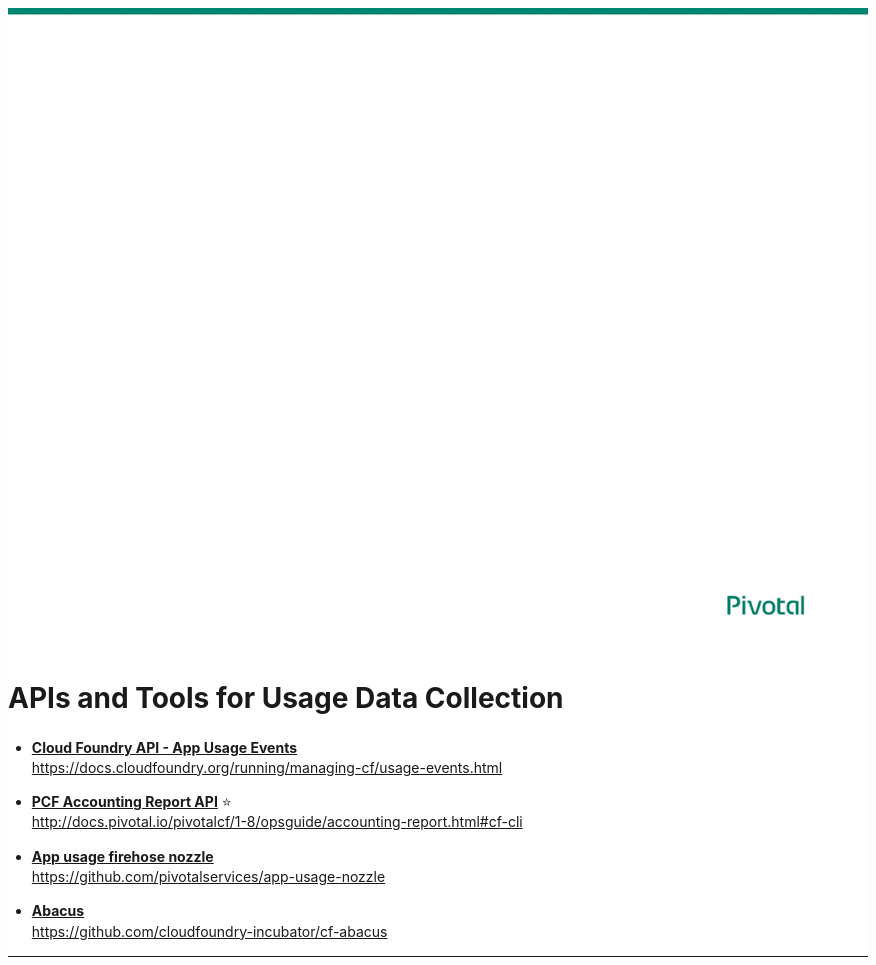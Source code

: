 ![bg original](images/top-green-piv-bg.png)

# APIs and Tools for Usage Data Collection
  - [**Cloud Foundry API - App Usage Events**](https://docs.cloudfoundry.org/running/managing-cf/usage-events.html)  
https://docs.cloudfoundry.org/running/managing-cf/usage-events.html  

  - [**PCF Accounting Report API**](http://docs.pivotal.io/pivotalcf/1-8/opsguide/accounting-report.html#cf-cli)  :star:  
http://docs.pivotal.io/pivotalcf/1-8/opsguide/accounting-report.html#cf-cli

  - [**App usage firehose nozzle**](https://github.com/pivotalservices/app-usage-nozzle)  
https://github.com/pivotalservices/app-usage-nozzle  

  - [**Abacus**](https://github.com/cloudfoundry-incubator/cf-abacus)  
https://github.com/cloudfoundry-incubator/cf-abacus  


---